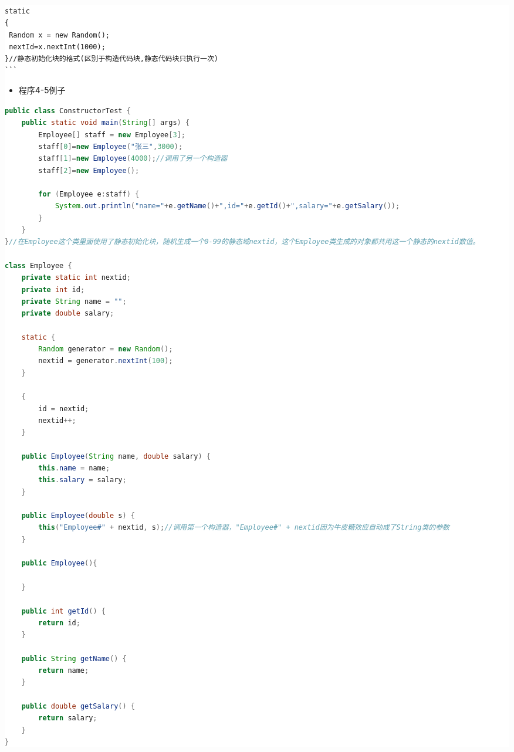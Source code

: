    static
    {
     Random x = new Random();
     nextId=x.nextInt(1000);
    }//静态初始化块的格式(区别于构造代码块,静态代码块只执行一次)
    ```

  * 程序4-5例子

  ```java
  public class ConstructorTest {
      public static void main(String[] args) {
          Employee[] staff = new Employee[3];
          staff[0]=new Employee("张三",3000);
          staff[1]=new Employee(4000);//调用了另一个构造器
          staff[2]=new Employee();
  
          for (Employee e:staff) {
              System.out.println("name="+e.getName()+",id="+e.getId()+",salary="+e.getSalary());
          }
      }
  }//在Employee这个类里面使用了静态初始化块，随机生成一个0-99的静态域nextid，这个Employee类生成的对象都共用这一个静态的nextid数值。
  
  class Employee {
      private static int nextid;
      private int id;
      private String name = "";
      private double salary;
  
      static {
          Random generator = new Random();
          nextid = generator.nextInt(100);
      }
  
      {
          id = nextid;
          nextid++;
      }
  
      public Employee(String name, double salary) {
          this.name = name;
          this.salary = salary;
      }
  
      public Employee(double s) {
          this("Employee#" + nextid, s);//调用第一个构造器，"Employee#" + nextid因为牛皮糖效应自动成了String类的参数
      }
  
      public Employee(){
  
      }
  
      public int getId() {
          return id;
      }
  
      public String getName() {
          return name;
      }
  
      public double getSalary() {
          return salary;
      }
  }
  
  ```